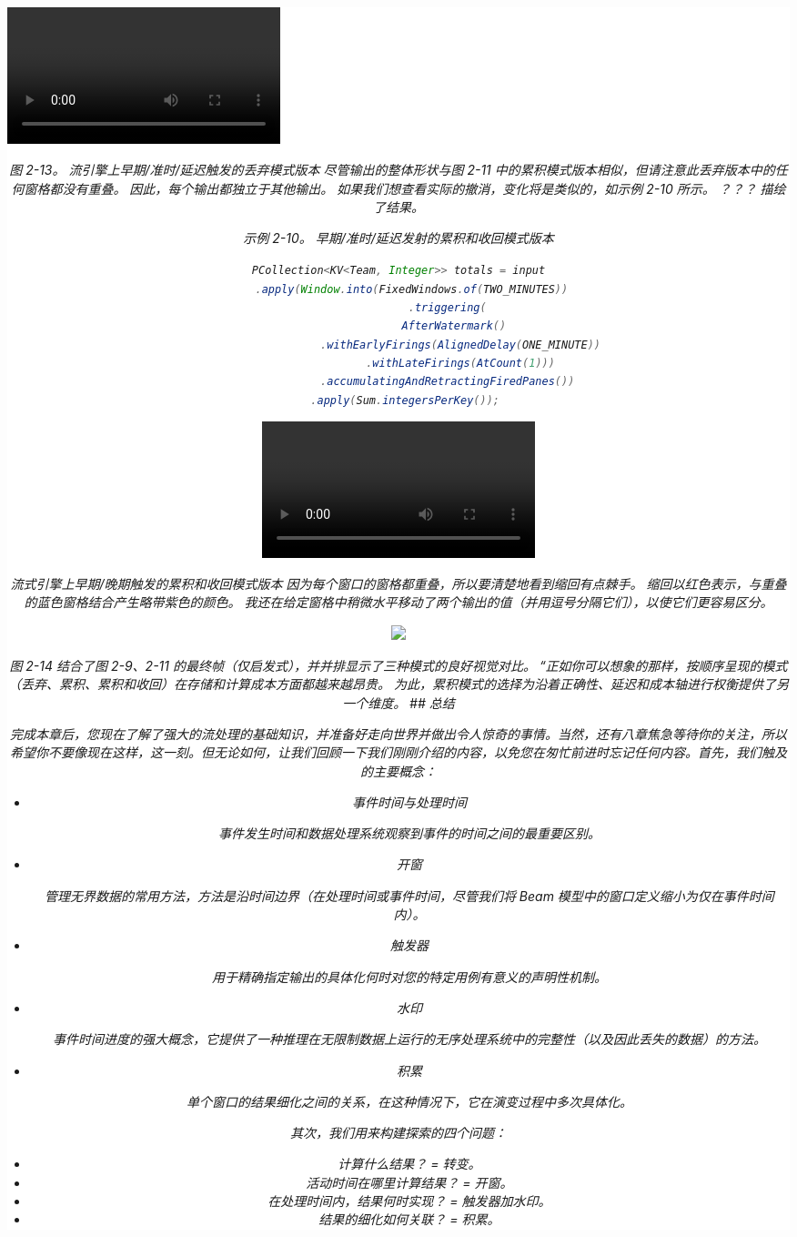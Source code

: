 ![](/Users/Laobe/Documents/Streaming-Systems/images/stsy_0213.mp4)

<center><i>图 2-13。 流引擎上早期/准时/延迟触发的丢弃模式版本
尽管输出的整体形状与图 2-11 中的累积模式版本相似，但请注意此丢弃版本中的任何窗格都没有重叠。 因此，每个输出都独立于其他输出。
如果我们想查看实际的撤消，变化将是类似的，如示例 2-10 所示。 ？？？ 描绘了结果。

*示例 2-10。 早期/准时/延迟发射的累积和收回模式版本*

```java
PCollection<KV<Team, Integer>> totals = input
	.apply(Window.into(FixedWindows.of(TWO_MINUTES))
               .triggering(
                 AfterWatermark()
                   .withEarlyFirings(AlignedDelay(ONE_MINUTE))
                   .withLateFirings(AtCount(1)))
               .accumulatingAndRetractingFiredPanes())
  .apply(Sum.integersPerKey());
```

![](/Users/Laobe/Documents/Streaming-Systems/images/stsy_0214.mp4)

<center><i>流式引擎上早期/晚期触发的累积和收回模式版本
因为每个窗口的窗格都重叠，所以要清楚地看到缩回有点棘手。 缩回以红色表示，与重叠的蓝色窗格结合产生略带紫色的颜色。 我还在给定窗格中稍微水平移动了两个输出的值（并用逗号分隔它们），以使它们更容易区分。

![](/Users/Laobe/Documents/Streaming-Systems/images/stsy_0215.png)

<center><i>图 2-14 结合了图 2-9、2-11 的最终帧（仅启发式），并并排显示了三种模式的良好视觉对比。
“正如你可以想象的那样，按顺序呈现的模式（丢弃、累积、累积和收回）在存储和计算成本方面都越来越昂贵。 为此，累积模式的选择为沿着正确性、延迟和成本轴进行权衡提供了另一个维度。
## 总结

完成本章后，您现在了解了强大的流处理的基础知识，并准备好走向世界并做出令人惊奇的事情。当然，还有八章焦急等待你的关注，所以希望你不要像现在这样，这一刻。但无论如何，让我们回顾一下我们刚刚介绍的内容，以免您在匆忙前进时忘记任何内容。首先，我们触及的主要概念：

- 事件时间与处理时间

  事件发生时间和数据处理系统观察到事件的时间之间的最重要区别。

- 开窗

  管理无界数据的常用方法，方法是沿时间边界（在处理时间或事件时间，尽管我们将 Beam 模型中的窗口定义缩小为仅在事件时间内）。

- 触发器

  用于精确指定输出的具体化何时对您的特定用例有意义的声明性机制。

- 水印

  事件时间进度的强大概念，它提供了一种推理在无限制数据上运行的无序处理系统中的完整性（以及因此丢失的数据）的方法。

- 积累

  单个窗口的结果细化之间的关系，在这种情况下，它在演变过程中多次具体化。

其次，我们用来构建探索的四个问题：

- 计算什么结果？ = 转变。
- 活动时间在哪里计算结果？ = 开窗。
- 在处理时间内，结果何时实现？ = 触发器加水印。
- 结果的细化如何关联？ = 积累。
